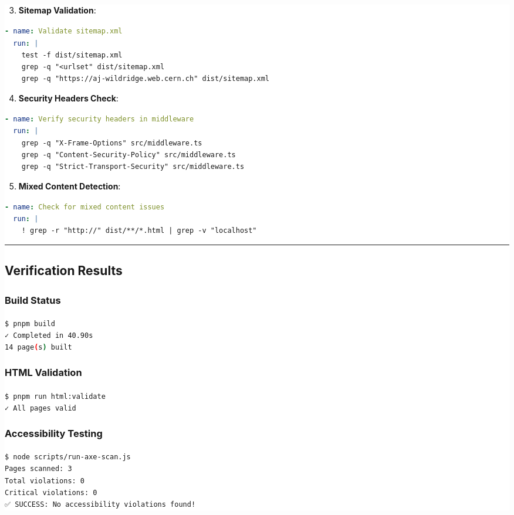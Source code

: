 3. **Sitemap Validation**:

```yaml
- name: Validate sitemap.xml
  run: |
    test -f dist/sitemap.xml
    grep -q "<urlset" dist/sitemap.xml
    grep -q "https://aj-wildridge.web.cern.ch" dist/sitemap.xml
```

4. **Security Headers Check**:

```yaml
- name: Verify security headers in middleware
  run: |
    grep -q "X-Frame-Options" src/middleware.ts
    grep -q "Content-Security-Policy" src/middleware.ts
    grep -q "Strict-Transport-Security" src/middleware.ts
```

5. **Mixed Content Detection**:

```yaml
- name: Check for mixed content issues
  run: |
    ! grep -r "http://" dist/**/*.html | grep -v "localhost"
```

---

## Verification Results

### Build Status

```bash
$ pnpm build
✓ Completed in 40.90s
14 page(s) built
```

### HTML Validation

```bash
$ pnpm run html:validate
✓ All pages valid
```

### Accessibility Testing

```bash
$ node scripts/run-axe-scan.js
Pages scanned: 3
Total violations: 0
Critical violations: 0
✅ SUCCESS: No accessibility violations found!
```
